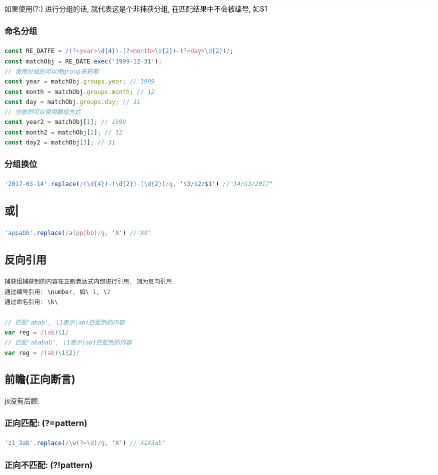 如果使用(?:) 进行分组的话, 就代表这是个非捕获分组, 在匹配结果中不会被编号, 如$1

### 命名分组

``` js
const RE_DATFE = /(?<year>\d{4})-(?<month>\d{2})-(?<day>\d{2})/;
const matchObj = RE_DATE.exec('1999-12-31');
// 使用分组后可以用group来获取
const year = matchObj.groups.year; // 1999
const month = matchObj.groups.month; // 12
const day = matchObj.groups.day; // 31
// 也依然可以使用数组方式
const year2 = matchObj[1]; // 1999
const month2 = matchObj[2]; // 12
const day2 = matchObj[3]; // 31
```

### 分组换位

``` js
'2017-03-14'.replace(/(\d{4})-(\d{2})-(\d{2})/g, '$3/$2/$1') //"14/03/2017"
```

## 或|

``` js
'appabb'.replace(/a(pp|bb)/g, 'X') //"XX"
```

## 反向引用

``` js
捕获组捕获到的内容在正则表达式内部进行引用, 则为反向引用
通过编号引用: \number, 如\ 1, \2
通过命名引用: \k\

// 匹配'abab', \1表示(ab)匹配到的内容
var reg = /(ab)\1/
// 匹配'ababab', \1表示(ab)匹配到的内容
var reg = /(ab)\1{2}/
```

## 前瞻(正向断言)

js没有后顾.

### 正向匹配: (?=pattern)

``` js
'z1_3ab'.replace(/\w(?=\d)/g, 'X') //"X1X3ab"
```

### 正向不匹配: (?!pattern)

